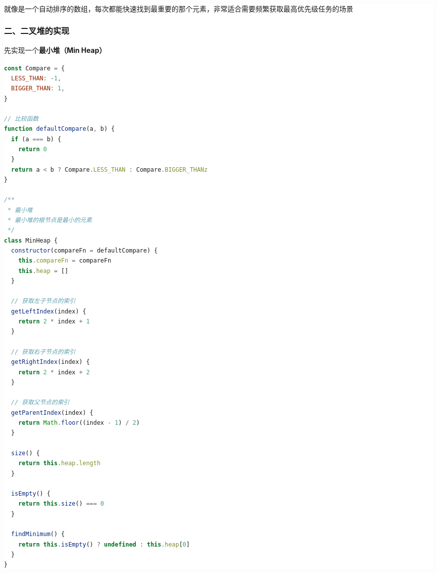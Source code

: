 就像是一个自动排序的数组，每次都能快速找到最重要的那个元素，非常适合需要频繁获取最高优先级任务的场景

### 二、二叉堆的实现

先实现一个**最小堆（Min Heap）**

```javascript
const Compare = {
  LESS_THAN: -1,
  BIGGER_THAN: 1,
}

// 比较函数
function defaultCompare(a, b) {
  if (a === b) {
    return 0
  }
  return a < b ? Compare.LESS_THAN : Compare.BIGGER_THANz
}

/**
 * 最小堆
 * 最小堆的根节点是最小的元素
 */
class MinHeap {
  constructor(compareFn = defaultCompare) {
    this.compareFn = compareFn
    this.heap = []
  }
  
  // 获取左子节点的索引
  getLeftIndex(index) {
    return 2 * index + 1
  }

  // 获取右子节点的索引
  getRightIndex(index) {
    return 2 * index + 2
  }

  // 获取父节点的索引
  getParentIndex(index) {
    return Math.floor((index - 1) / 2)
  }
  
  size() {
    return this.heap.length
  }

  isEmpty() {
    return this.size() === 0
  }

  findMinimum() {
    return this.isEmpty() ? undefined : this.heap[0]
  }
}
```
